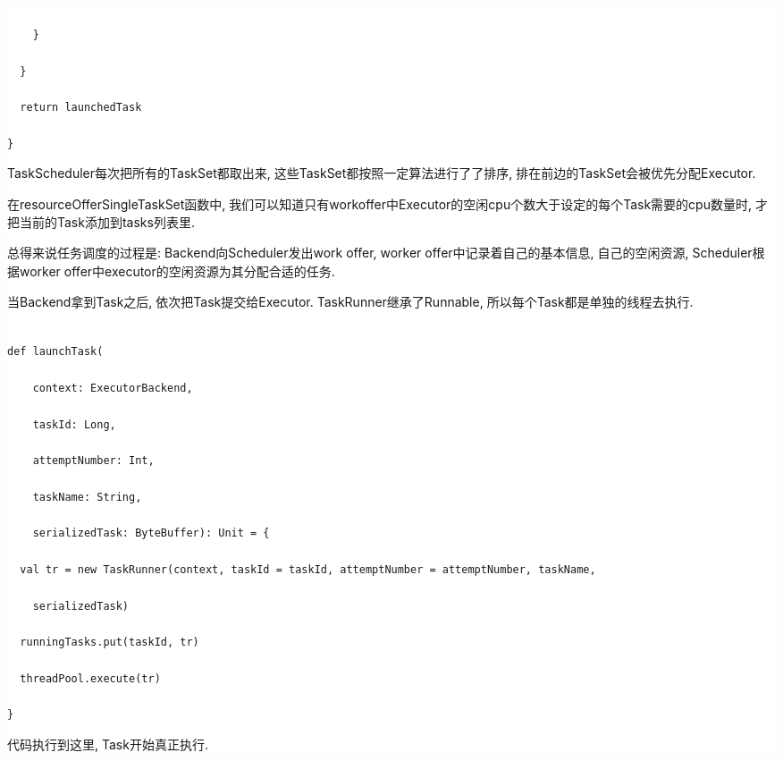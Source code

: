 ```

    }

  }

  return launchedTask

}

```

TaskScheduler每次把所有的TaskSet都取出来, 这些TaskSet都按照一定算法进行了了排序, 排在前边的TaskSet会被优先分配Executor.

在resourceOfferSingleTaskSet函数中, 我们可以知道只有workoffer中Executor的空闲cpu个数大于设定的每个Task需要的cpu数量时, 才把当前的Task添加到tasks列表里.

总得来说任务调度的过程是: Backend向Scheduler发出work offer, worker offer中记录着自己的基本信息, 自己的空闲资源, Scheduler根据worker offer中executor的空闲资源为其分配合适的任务.  



当Backend拿到Task之后, 依次把Task提交给Executor. TaskRunner继承了Runnable, 所以每个Task都是单独的线程去执行.

```

def launchTask(

    context: ExecutorBackend,

    taskId: Long,

    attemptNumber: Int,

    taskName: String,

    serializedTask: ByteBuffer): Unit = {

  val tr = new TaskRunner(context, taskId = taskId, attemptNumber = attemptNumber, taskName,

    serializedTask)

  runningTasks.put(taskId, tr)

  threadPool.execute(tr)

}

```

代码执行到这里, Task开始真正执行.